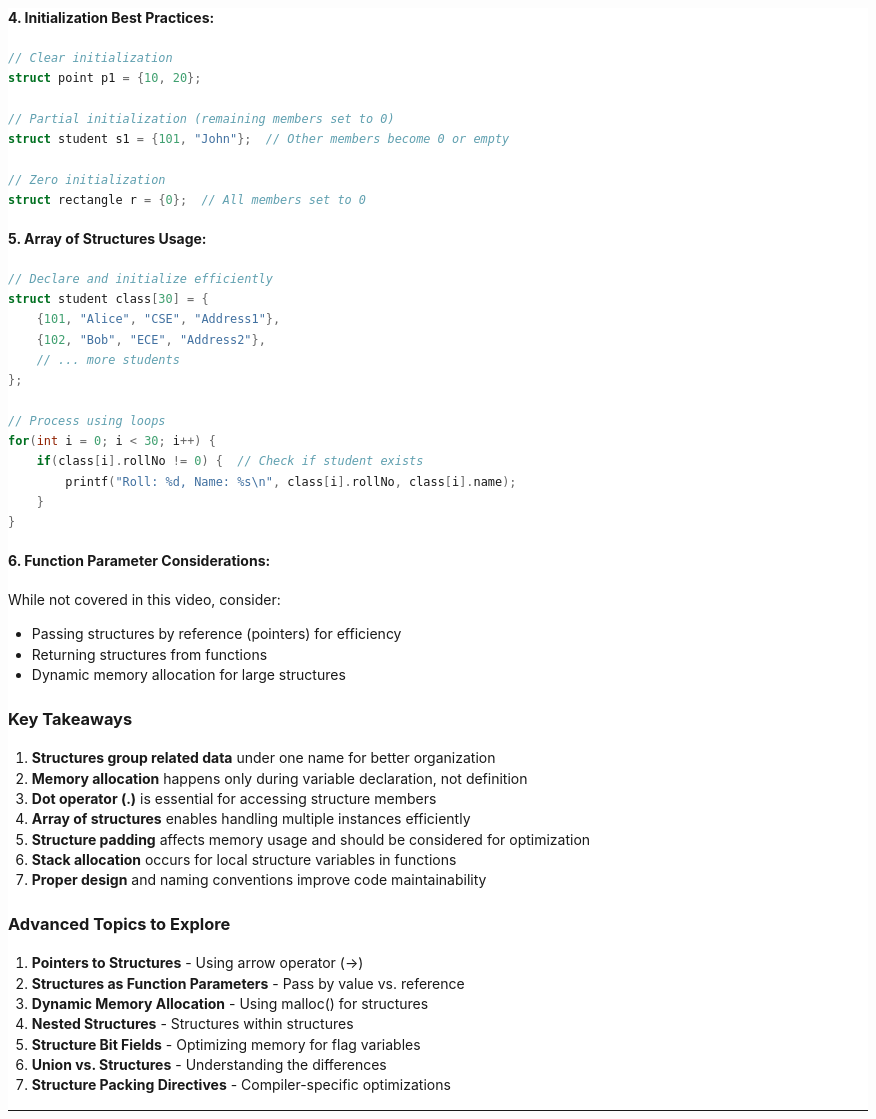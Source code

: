 #### 4. Initialization Best Practices:
```c
// Clear initialization
struct point p1 = {10, 20};

// Partial initialization (remaining members set to 0)
struct student s1 = {101, "John"};  // Other members become 0 or empty

// Zero initialization
struct rectangle r = {0};  // All members set to 0
```

#### 5. Array of Structures Usage:
```c
// Declare and initialize efficiently
struct student class[30] = {
    {101, "Alice", "CSE", "Address1"},
    {102, "Bob", "ECE", "Address2"},
    // ... more students
};

// Process using loops
for(int i = 0; i < 30; i++) {
    if(class[i].rollNo != 0) {  // Check if student exists
        printf("Roll: %d, Name: %s\n", class[i].rollNo, class[i].name);
    }
}
```

#### 6. Function Parameter Considerations:
While not covered in this video, consider:
- Passing structures by reference (pointers) for efficiency
- Returning structures from functions
- Dynamic memory allocation for large structures

### Key Takeaways

1. **Structures group related data** under one name for better organization
2. **Memory allocation** happens only during variable declaration, not definition
3. **Dot operator (.)** is essential for accessing structure members
4. **Array of structures** enables handling multiple instances efficiently
5. **Structure padding** affects memory usage and should be considered for optimization
6. **Stack allocation** occurs for local structure variables in functions
7. **Proper design** and naming conventions improve code maintainability

### Advanced Topics to Explore

1. **Pointers to Structures** - Using arrow operator (->)
2. **Structures as Function Parameters** - Pass by value vs. reference
3. **Dynamic Memory Allocation** - Using malloc() for structures
4. **Nested Structures** - Structures within structures
5. **Structure Bit Fields** - Optimizing memory for flag variables
6. **Union vs. Structures** - Understanding the differences
7. **Structure Packing Directives** - Compiler-specific optimizations

---